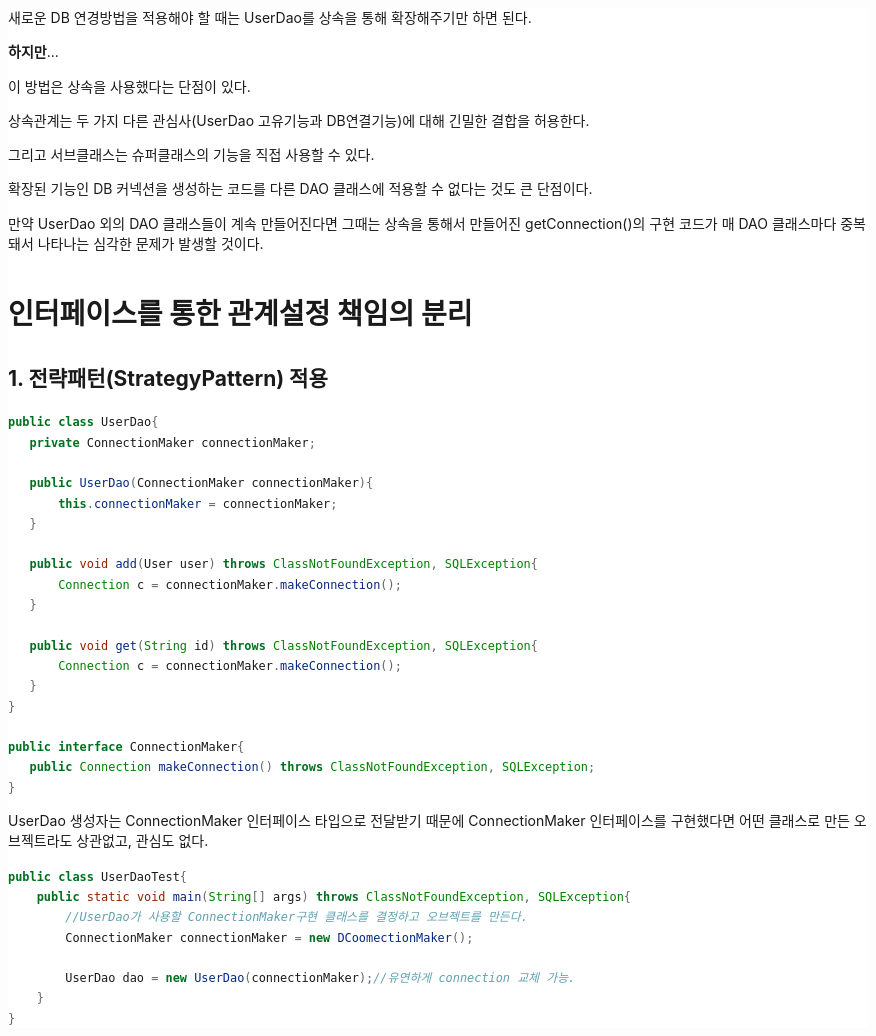 새로운 DB 연경방법을 적용해야 할 때는 UserDao를 상속을 통해 확장해주기만 하면 된다.



**하지만**...

이 방법은 상속을 사용했다는 단점이 있다.

상속관계는 두 가지 다른 관심사(UserDao 고유기능과 DB연결기능)에 대해 긴밀한 결합을 허용한다.

그리고 서브클래스는 슈퍼클래스의 기능을 직접 사용할 수 있다.

확장된 기능인 DB 커넥션을 생성하는 코드를 다른 DAO 클래스에 적용할 수 없다는 것도 큰 단점이다.

만약 UserDao 외의 DAO 클래스들이 계속 만들어진다면 그때는 상속을 통해서 만들어진 getConnection()의 구현 코드가 매 DAO 클래스마다 중복돼서 나타나는 심각한 문제가 발생할 것이다.



# 인터페이스를 통한 관계설정 책임의 분리

## 1. 전략패턴(StrategyPattern) 적용

 ```java
public class UserDao{
    private ConnectionMaker connectionMaker;

    public UserDao(ConnectionMaker connectionMaker){
        this.connectionMaker = connectionMaker;
    }

    public void add(User user) throws ClassNotFoundException, SQLException{
        Connection c = connectionMaker.makeConnection();
    }

    public void get(String id) throws ClassNotFoundException, SQLException{
        Connection c = connectionMaker.makeConnection();
    }
}

public interface ConnectionMaker{
    public Connection makeConnection() throws ClassNotFoundException, SQLException;
}
 ```

UserDao 생성자는 ConnectionMaker 인터페이스 타입으로 전달받기 때문에 ConnectionMaker 인터페이스를 구현했다면 어떤 클래스로 만든 오브젝트라도 상관없고, 관심도 없다.

```java
public class UserDaoTest{
    public static void main(String[] args) throws ClassNotFoundException, SQLException{
        //UserDao가 사용할 ConnectionMaker구현 클래스를 결정하고 오브젝트를 만든다.
        ConnectionMaker connectionMaker = new DCoomectionMaker(); 

        UserDao dao = new UserDao(connectionMaker);//유연하게 connection 교체 가능.
    }
}
```

